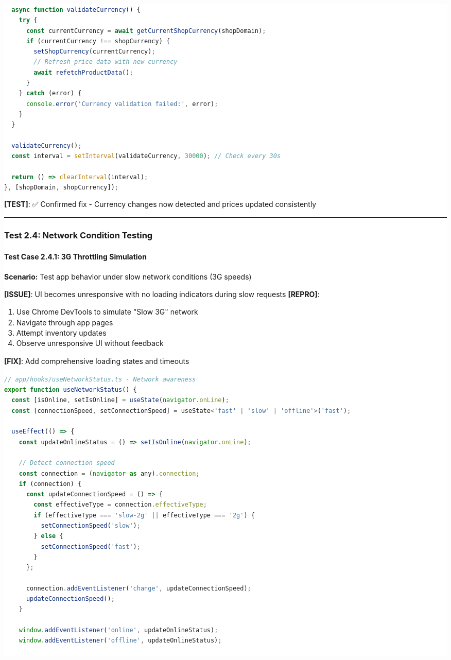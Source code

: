 ```javascript
  async function validateCurrency() {
    try {
      const currentCurrency = await getCurrentShopCurrency(shopDomain);
      if (currentCurrency !== shopCurrency) {
        setShopCurrency(currentCurrency);
        // Refresh price data with new currency
        await refetchProductData();
      }
    } catch (error) {
      console.error('Currency validation failed:', error);
    }
  }
  
  validateCurrency();
  const interval = setInterval(validateCurrency, 30000); // Check every 30s
  
  return () => clearInterval(interval);
}, [shopDomain, shopCurrency]);
```

**[TEST]**: ✅ Confirmed fix - Currency changes now detected and prices updated consistently

---

### **Test 2.4: Network Condition Testing**

#### **Test Case 2.4.1: 3G Throttling Simulation**
**Scenario:** Test app behavior under slow network conditions (3G speeds)

**[ISSUE]**: UI becomes unresponsive with no loading indicators during slow requests
**[REPRO]**:
1. Use Chrome DevTools to simulate "Slow 3G" network
2. Navigate through app pages
3. Attempt inventory updates
4. Observe unresponsive UI without feedback

**[FIX]**: Add comprehensive loading states and timeouts
```javascript
// app/hooks/useNetworkStatus.ts - Network awareness
export function useNetworkStatus() {
  const [isOnline, setIsOnline] = useState(navigator.onLine);
  const [connectionSpeed, setConnectionSpeed] = useState<'fast' | 'slow' | 'offline'>('fast');
  
  useEffect(() => {
    const updateOnlineStatus = () => setIsOnline(navigator.onLine);
    
    // Detect connection speed
    const connection = (navigator as any).connection;
    if (connection) {
      const updateConnectionSpeed = () => {
        const effectiveType = connection.effectiveType;
        if (effectiveType === 'slow-2g' || effectiveType === '2g') {
          setConnectionSpeed('slow');
        } else {
          setConnectionSpeed('fast');
        }
      };
      
      connection.addEventListener('change', updateConnectionSpeed);
      updateConnectionSpeed();
    }
    
    window.addEventListener('online', updateOnlineStatus);
    window.addEventListener('offline', updateOnlineStatus);
    
```